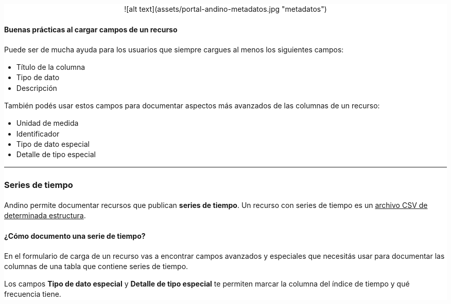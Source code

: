 <center>![alt text](assets/portal-andino-metadatos.jpg "metadatos")</center>

#### Buenas prácticas al cargar campos de un recurso

Puede ser de mucha ayuda para los usuarios que siempre cargues al menos los siguientes campos:
- Título de la columna
- Tipo de dato
- Descripción

También podés usar estos campos para documentar aspectos más avanzados de las columnas de un recurso:
- Unidad de medida
- Identificador
- Tipo de dato especial
- Detalle de tipo especial

***

### Series de tiempo

Andino permite documentar recursos que publican **series de tiempo**. Un recurso con series de tiempo es un [archivo CSV de determinada estructura](https://datosgobar.github.io/paquete-apertura-datos/guia-metadatos/#series-de-tiempo).

#### ¿Cómo documento una serie de tiempo?

En el formulario de carga de un recurso vas a encontrar campos avanzados y especiales que necesitás usar para documentar las columnas de una tabla que contiene series de tiempo.

Los campos **Tipo de dato especial** y **Detalle de tipo especial** te permiten marcar la columna del índice de tiempo y qué frecuencia tiene. 
